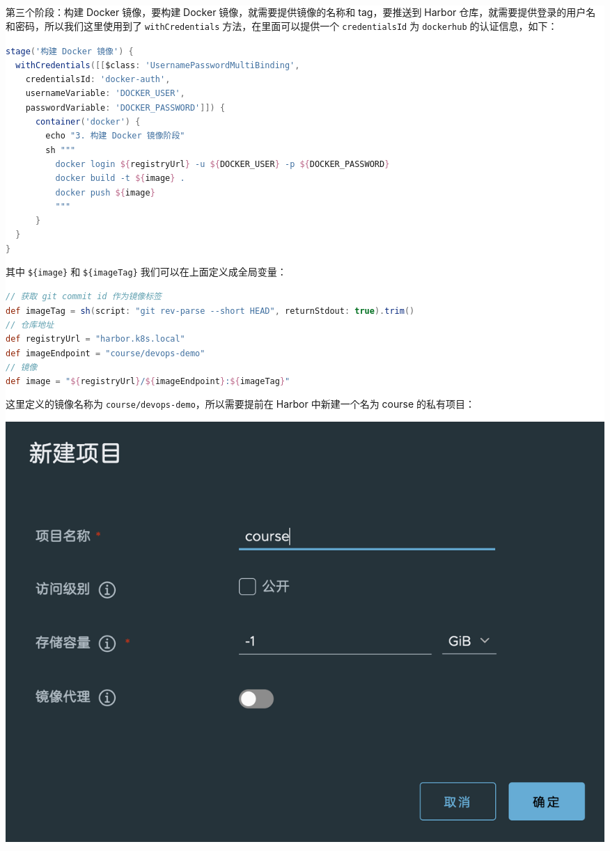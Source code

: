 第三个阶段：构建 Docker 镜像，要构建 Docker 镜像，就需要提供镜像的名称和 tag，要推送到 Harbor 仓库，就需要提供登录的用户名和密码，所以我们这里使用到了 `withCredentials` 方法，在里面可以提供一个 `credentialsId` 为 `dockerhub` 的认证信息，如下：

```groovy
stage('构建 Docker 镜像') {
  withCredentials([[$class: 'UsernamePasswordMultiBinding',
    credentialsId: 'docker-auth',
    usernameVariable: 'DOCKER_USER',
    passwordVariable: 'DOCKER_PASSWORD']]) {
      container('docker') {
        echo "3. 构建 Docker 镜像阶段"
        sh """
          docker login ${registryUrl} -u ${DOCKER_USER} -p ${DOCKER_PASSWORD}
          docker build -t ${image} .
          docker push ${image}
          """
      }
  }
}
```

其中 `${image}` 和 `${imageTag}` 我们可以在上面定义成全局变量：

```groovy
// 获取 git commit id 作为镜像标签
def imageTag = sh(script: "git rev-parse --short HEAD", returnStdout: true).trim()
// 仓库地址
def registryUrl = "harbor.k8s.local"
def imageEndpoint = "course/devops-demo"
// 镜像
def image = "${registryUrl}/${imageEndpoint}:${imageTag}"
```

这里定义的镜像名称为 `course/devops-demo`，所以需要提前在 Harbor 中新建一个名为 course 的私有项目：

![1657437627972.png](./img/Gx581Lea3R4AcyHQ/1694513286119-2a7de999-6265-470c-88de-f5c7d0f758da-633581.png)
